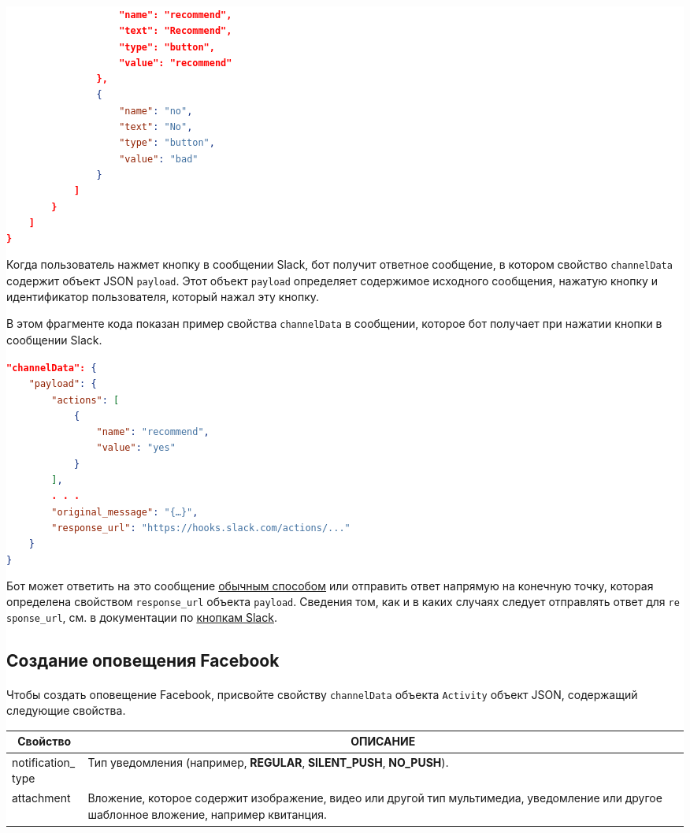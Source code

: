 ```json
                    "name": "recommend",
                    "text": "Recommend",
                    "type": "button",
                    "value": "recommend"
                },
                {
                    "name": "no",
                    "text": "No",
                    "type": "button",
                    "value": "bad"
                }
            ]
        }
    ]
}
```

Когда пользователь нажмет кнопку в сообщении Slack, бот получит ответное сообщение, в котором свойство `channelData` содержит объект JSON `payload`. Этот объект `payload` определяет содержимое исходного сообщения, нажатую кнопку и идентификатор пользователя, который нажал эту кнопку. 

В этом фрагменте кода показан пример свойства `channelData` в сообщении, которое бот получает при нажатии кнопки в сообщении Slack.

```json
"channelData": {
    "payload": {
        "actions": [
            {
                "name": "recommend",
                "value": "yes"
            }
        ],
        . . .
        "original_message": "{…}",
        "response_url": "https://hooks.slack.com/actions/..."
    }
}
```

Бот может ответить на это сообщение [обычным способом](bot-framework-rest-connector-send-and-receive-messages.md#create-reply) или отправить ответ напрямую на конечную точку, которая определена свойством `response_url` объекта `payload`. Сведения том, как и в каких случаях следует отправлять ответ для `response_url`, см. в документации по <a href="https://api.slack.com/docs/message-buttons" target="_blank">кнопкам Slack</a>. 

## <a name="create-a-facebook-notification"></a>Создание оповещения Facebook

Чтобы создать оповещение Facebook, присвойте свойству `channelData` объекта `Activity` объект JSON, содержащий следующие свойства. 

| Свойство | ОПИСАНИЕ |
|----|----|
| notification_type | Тип уведомления (например, **REGULAR**, **SILENT_PUSH**, **NO_PUSH**).
| attachment | Вложение, которое содержит изображение, видео или другой тип мультимедиа, уведомление или другое шаблонное вложение, например квитанция. |
